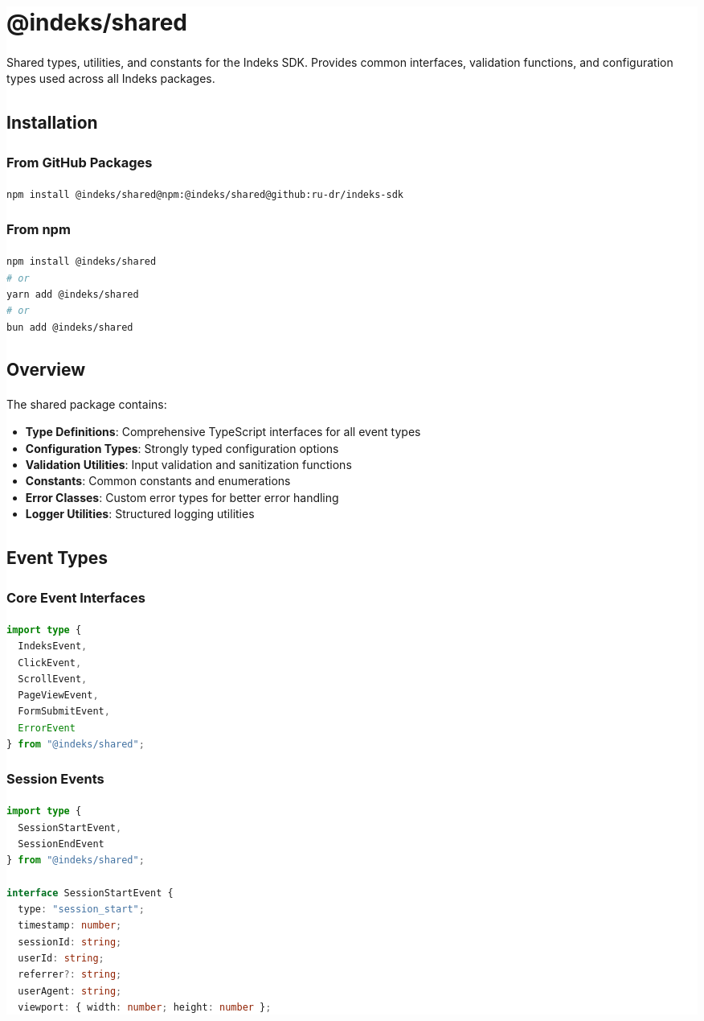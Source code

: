 # @indeks/shared

Shared types, utilities, and constants for the Indeks SDK. Provides common interfaces, validation functions, and configuration types used across all Indeks packages.

## Installation

### From GitHub Packages
```bash
npm install @indeks/shared@npm:@indeks/shared@github:ru-dr/indeks-sdk
```

### From npm
```bash
npm install @indeks/shared
# or
yarn add @indeks/shared
# or
bun add @indeks/shared
```

## Overview

The shared package contains:

- **Type Definitions**: Comprehensive TypeScript interfaces for all event types
- **Configuration Types**: Strongly typed configuration options
- **Validation Utilities**: Input validation and sanitization functions
- **Constants**: Common constants and enumerations
- **Error Classes**: Custom error types for better error handling
- **Logger Utilities**: Structured logging utilities

## Event Types

### Core Event Interfaces

```typescript
import type {
  IndeksEvent,
  ClickEvent,
  ScrollEvent,
  PageViewEvent,
  FormSubmitEvent,
  ErrorEvent
} from "@indeks/shared";
```

### Session Events

```typescript
import type {
  SessionStartEvent,
  SessionEndEvent
} from "@indeks/shared";

interface SessionStartEvent {
  type: "session_start";
  timestamp: number;
  sessionId: string;
  userId: string;
  referrer?: string;
  userAgent: string;
  viewport: { width: number; height: number };
```
